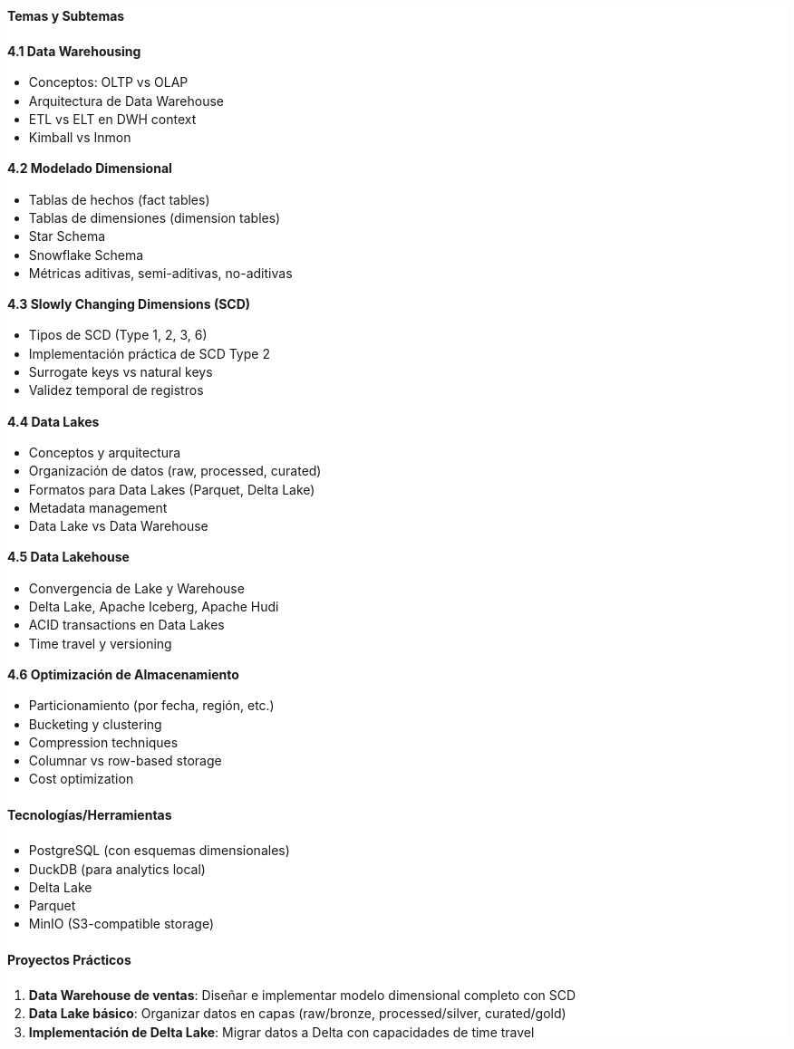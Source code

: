 #### Temas y Subtemas

**4.1 Data Warehousing**
- Conceptos: OLTP vs OLAP
- Arquitectura de Data Warehouse
- ETL vs ELT en DWH context
- Kimball vs Inmon

**4.2 Modelado Dimensional**
- Tablas de hechos (fact tables)
- Tablas de dimensiones (dimension tables)
- Star Schema
- Snowflake Schema
- Métricas aditivas, semi-aditivas, no-aditivas

**4.3 Slowly Changing Dimensions (SCD)**
- Tipos de SCD (Type 1, 2, 3, 6)
- Implementación práctica de SCD Type 2
- Surrogate keys vs natural keys
- Validez temporal de registros

**4.4 Data Lakes**
- Conceptos y arquitectura
- Organización de datos (raw, processed, curated)
- Formatos para Data Lakes (Parquet, Delta Lake)
- Metadata management
- Data Lake vs Data Warehouse

**4.5 Data Lakehouse**
- Convergencia de Lake y Warehouse
- Delta Lake, Apache Iceberg, Apache Hudi
- ACID transactions en Data Lakes
- Time travel y versioning

**4.6 Optimización de Almacenamiento**
- Particionamiento (por fecha, región, etc.)
- Bucketing y clustering
- Compression techniques
- Columnar vs row-based storage
- Cost optimization

#### Tecnologías/Herramientas
- PostgreSQL (con esquemas dimensionales)
- DuckDB (para analytics local)
- Delta Lake
- Parquet
- MinIO (S3-compatible storage)

#### Proyectos Prácticos

1. **Data Warehouse de ventas**: Diseñar e implementar modelo dimensional completo con SCD
2. **Data Lake básico**: Organizar datos en capas (raw/bronze, processed/silver, curated/gold)
3. **Implementación de Delta Lake**: Migrar datos a Delta con capacidades de time travel
